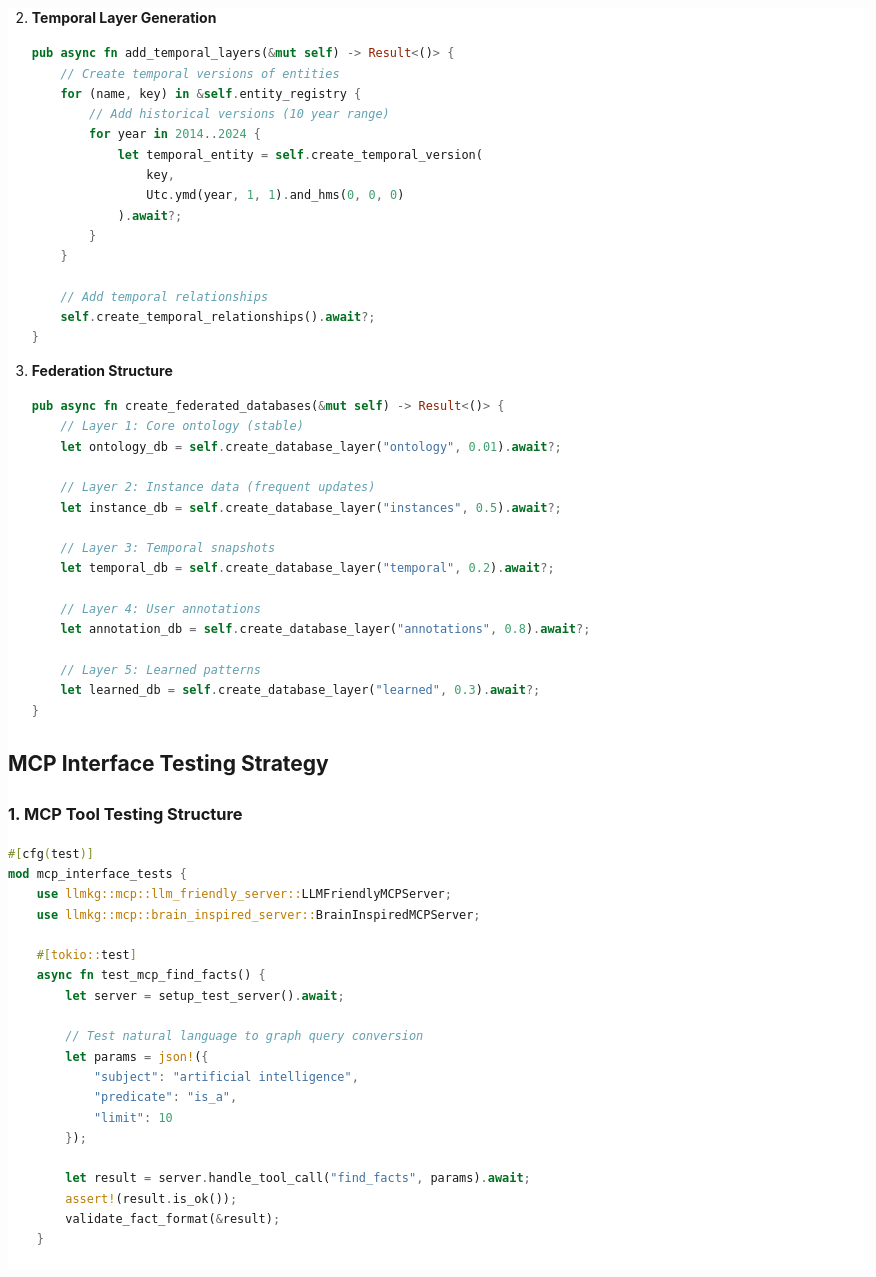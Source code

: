 2. **Temporal Layer Generation**
   ```rust
   pub async fn add_temporal_layers(&mut self) -> Result<()> {
       // Create temporal versions of entities
       for (name, key) in &self.entity_registry {
           // Add historical versions (10 year range)
           for year in 2014..2024 {
               let temporal_entity = self.create_temporal_version(
                   key, 
                   Utc.ymd(year, 1, 1).and_hms(0, 0, 0)
               ).await?;
           }
       }
       
       // Add temporal relationships
       self.create_temporal_relationships().await?;
   }
   ```

3. **Federation Structure**
   ```rust
   pub async fn create_federated_databases(&mut self) -> Result<()> {
       // Layer 1: Core ontology (stable)
       let ontology_db = self.create_database_layer("ontology", 0.01).await?;
       
       // Layer 2: Instance data (frequent updates)  
       let instance_db = self.create_database_layer("instances", 0.5).await?;
       
       // Layer 3: Temporal snapshots
       let temporal_db = self.create_database_layer("temporal", 0.2).await?;
       
       // Layer 4: User annotations
       let annotation_db = self.create_database_layer("annotations", 0.8).await?;
       
       // Layer 5: Learned patterns
       let learned_db = self.create_database_layer("learned", 0.3).await?;
   }
   ```

## MCP Interface Testing Strategy

### 1. MCP Tool Testing Structure
```rust
#[cfg(test)]
mod mcp_interface_tests {
    use llmkg::mcp::llm_friendly_server::LLMFriendlyMCPServer;
    use llmkg::mcp::brain_inspired_server::BrainInspiredMCPServer;
    
    #[tokio::test]
    async fn test_mcp_find_facts() {
        let server = setup_test_server().await;
        
        // Test natural language to graph query conversion
        let params = json!({
            "subject": "artificial intelligence",
            "predicate": "is_a",
            "limit": 10
        });
        
        let result = server.handle_tool_call("find_facts", params).await;
        assert!(result.is_ok());
        validate_fact_format(&result);
    }
    
```